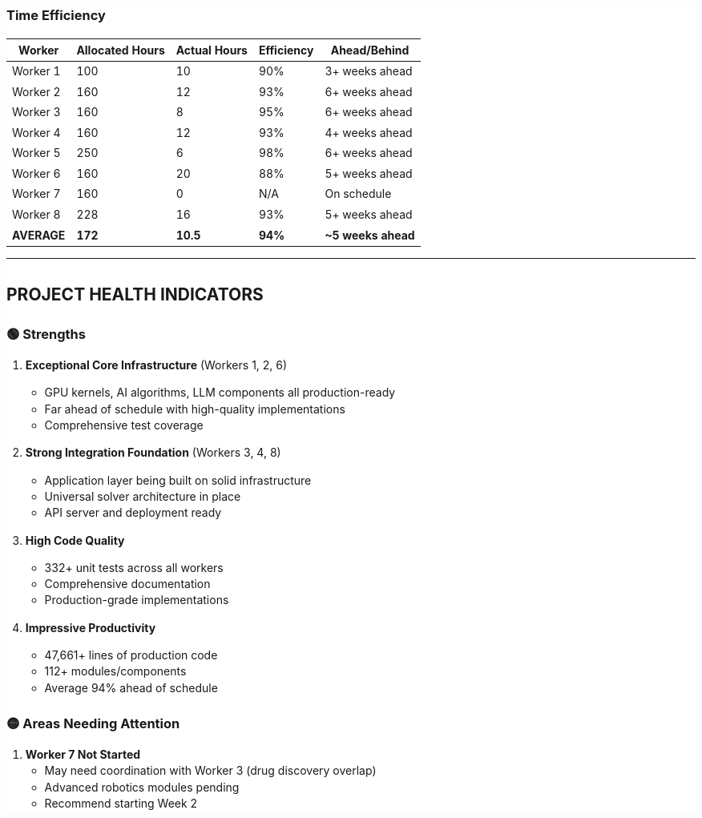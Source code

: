 ### Time Efficiency

| Worker | Allocated Hours | Actual Hours | Efficiency | Ahead/Behind |
|--------|----------------|--------------|------------|--------------|
| Worker 1 | 100 | 10 | 90% | 3+ weeks ahead |
| Worker 2 | 160 | 12 | 93% | 6+ weeks ahead |
| Worker 3 | 160 | 8 | 95% | 6+ weeks ahead |
| Worker 4 | 160 | 12 | 93% | 4+ weeks ahead |
| Worker 5 | 250 | 6 | 98% | 6+ weeks ahead |
| Worker 6 | 160 | 20 | 88% | 5+ weeks ahead |
| Worker 7 | 160 | 0 | N/A | On schedule |
| Worker 8 | 228 | 16 | 93% | 5+ weeks ahead |
| **AVERAGE** | **172** | **10.5** | **94%** | **~5 weeks ahead** |

---

## PROJECT HEALTH INDICATORS

### 🟢 Strengths

1. **Exceptional Core Infrastructure** (Workers 1, 2, 6)
   - GPU kernels, AI algorithms, LLM components all production-ready
   - Far ahead of schedule with high-quality implementations
   - Comprehensive test coverage

2. **Strong Integration Foundation** (Workers 3, 4, 8)
   - Application layer being built on solid infrastructure
   - Universal solver architecture in place
   - API server and deployment ready

3. **High Code Quality**
   - 332+ unit tests across all workers
   - Comprehensive documentation
   - Production-grade implementations

4. **Impressive Productivity**
   - 47,661+ lines of production code
   - 112+ modules/components
   - Average 94% ahead of schedule

### 🟡 Areas Needing Attention

1. **Worker 7 Not Started**
   - May need coordination with Worker 3 (drug discovery overlap)
   - Advanced robotics modules pending
   - Recommend starting Week 2
